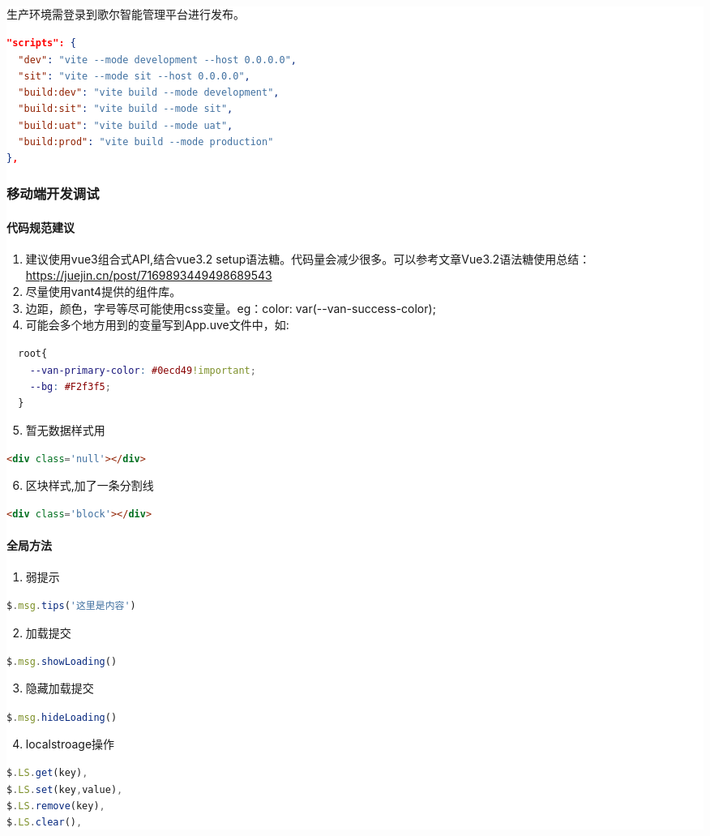 生产环境需登录到歌尔智能管理平台进行发布。

```JSON
"scripts": {
  "dev": "vite --mode development --host 0.0.0.0",
  "sit": "vite --mode sit --host 0.0.0.0",
  "build:dev": "vite build --mode development",
  "build:sit": "vite build --mode sit",
  "build:uat": "vite build --mode uat",
  "build:prod": "vite build --mode production"
},
```
### 移动端开发调试

#### 代码规范建议

1. 建议使用vue3组合式API,结合vue3.2 setup语法糖。代码量会减少很多。可以参考文章Vue3.2语法糖使用总结：https://juejin.cn/post/7169893449498689543
2. 尽量使用vant4提供的组件库。
3. 边距，颜色，字号等尽可能使用css变量。eg：color: var(--van-success-color);
4. 可能会多个地方用到的变量写到App.uve文件中，如:
```css
  root{
    --van-primary-color: #0ecd49!important;
    --bg: #F2f3f5;
  }
```
5. 暂无数据样式用
```html
<div class='null'></div>
```
6. 区块样式,加了一条分割线
```html
<div class='block'></div>
```

#### 全局方法
1. 弱提示
```js
$.msg.tips('这里是内容')
```

2. 加载提交

```js
$.msg.showLoading()
```

3. 隐藏加载提交
```js
$.msg.hideLoading()
```

4. localstroage操作
```js
$.LS.get(key), 
$.LS.set(key,value),
$.LS.remove(key),
$.LS.clear(),
```
